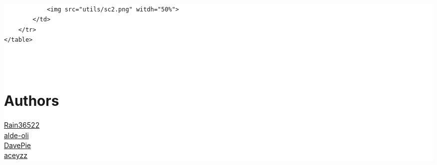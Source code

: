 				<img src="utils/sc2.png" witdh="50%">
			</td>
		</tr>
	</table>
</p>


<br><br>

# Authors

<a href="https://github.com/Rain36522">Rain36522</a>
<br>
<a href="https://github.com/alde-oli">alde-oli</a>
<br>
<a href="https://github.com/DavePie">DavePie</a>
<br>
<a href="https://github.com/aceyzz">aceyzz</a>
